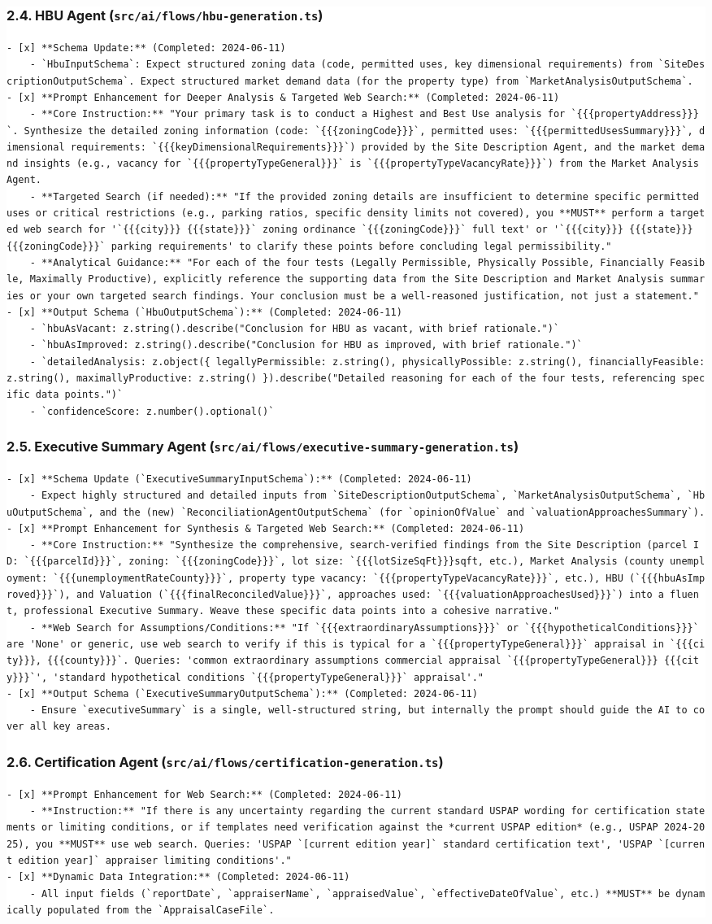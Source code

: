 ### 2.4. HBU Agent (`src/ai/flows/hbu-generation.ts`)
    - [x] **Schema Update:** (Completed: 2024-06-11)
        - `HbuInputSchema`: Expect structured zoning data (code, permitted uses, key dimensional requirements) from `SiteDescriptionOutputSchema`. Expect structured market demand data (for the property type) from `MarketAnalysisOutputSchema`.
    - [x] **Prompt Enhancement for Deeper Analysis & Targeted Web Search:** (Completed: 2024-06-11)
        - **Core Instruction:** "Your primary task is to conduct a Highest and Best Use analysis for `{{{propertyAddress}}}`. Synthesize the detailed zoning information (code: `{{{zoningCode}}}`, permitted uses: `{{{permittedUsesSummary}}}`, dimensional requirements: `{{{keyDimensionalRequirements}}}`) provided by the Site Description Agent, and the market demand insights (e.g., vacancy for `{{{propertyTypeGeneral}}}` is `{{{propertyTypeVacancyRate}}}`) from the Market Analysis Agent.
        - **Targeted Search (if needed):** "If the provided zoning details are insufficient to determine specific permitted uses or critical restrictions (e.g., parking ratios, specific density limits not covered), you **MUST** perform a targeted web search for '`{{{city}}} {{{state}}}` zoning ordinance `{{{zoningCode}}}` full text' or '`{{{city}}} {{{state}}} {{{zoningCode}}}` parking requirements' to clarify these points before concluding legal permissibility."
        - **Analytical Guidance:** "For each of the four tests (Legally Permissible, Physically Possible, Financially Feasible, Maximally Productive), explicitly reference the supporting data from the Site Description and Market Analysis summaries or your own targeted search findings. Your conclusion must be a well-reasoned justification, not just a statement."
    - [x] **Output Schema (`HbuOutputSchema`):** (Completed: 2024-06-11)
        - `hbuAsVacant: z.string().describe("Conclusion for HBU as vacant, with brief rationale.")`
        - `hbuAsImproved: z.string().describe("Conclusion for HBU as improved, with brief rationale.")`
        - `detailedAnalysis: z.object({ legallyPermissible: z.string(), physicallyPossible: z.string(), financiallyFeasible: z.string(), maximallyProductive: z.string() }).describe("Detailed reasoning for each of the four tests, referencing specific data points.")`
        - `confidenceScore: z.number().optional()`

### 2.5. Executive Summary Agent (`src/ai/flows/executive-summary-generation.ts`)
    - [x] **Schema Update (`ExecutiveSummaryInputSchema`):** (Completed: 2024-06-11)
        - Expect highly structured and detailed inputs from `SiteDescriptionOutputSchema`, `MarketAnalysisOutputSchema`, `HbuOutputSchema`, and the (new) `ReconciliationAgentOutputSchema` (for `opinionOfValue` and `valuationApproachesSummary`).
    - [x] **Prompt Enhancement for Synthesis & Targeted Web Search:** (Completed: 2024-06-11)
        - **Core Instruction:** "Synthesize the comprehensive, search-verified findings from the Site Description (parcel ID: `{{{parcelId}}}`, zoning: `{{{zoningCode}}}`, lot size: `{{{lotSizeSqFt}}}sqft, etc.), Market Analysis (county unemployment: `{{{unemploymentRateCounty}}}`, property type vacancy: `{{{propertyTypeVacancyRate}}}`, etc.), HBU (`{{{hbuAsImproved}}}`), and Valuation (`{{{finalReconciledValue}}}`, approaches used: `{{{valuationApproachesUsed}}}`) into a fluent, professional Executive Summary. Weave these specific data points into a cohesive narrative."
        - **Web Search for Assumptions/Conditions:** "If `{{{extraordinaryAssumptions}}}` or `{{{hypotheticalConditions}}}` are 'None' or generic, use web search to verify if this is typical for a `{{{propertyTypeGeneral}}}` appraisal in `{{{city}}}, {{{county}}}`. Queries: 'common extraordinary assumptions commercial appraisal `{{{propertyTypeGeneral}}} {{{city}}}`', 'standard hypothetical conditions `{{{propertyTypeGeneral}}}` appraisal'."
    - [x] **Output Schema (`ExecutiveSummaryOutputSchema`):** (Completed: 2024-06-11)
        - Ensure `executiveSummary` is a single, well-structured string, but internally the prompt should guide the AI to cover all key areas.

### 2.6. Certification Agent (`src/ai/flows/certification-generation.ts`)
    - [x] **Prompt Enhancement for Web Search:** (Completed: 2024-06-11)
        - **Instruction:** "If there is any uncertainty regarding the current standard USPAP wording for certification statements or limiting conditions, or if templates need verification against the *current USPAP edition* (e.g., USPAP 2024-2025), you **MUST** use web search. Queries: 'USPAP `[current edition year]` standard certification text', 'USPAP `[current edition year]` appraiser limiting conditions'."
    - [x] **Dynamic Data Integration:** (Completed: 2024-06-11)
        - All input fields (`reportDate`, `appraiserName`, `appraisedValue`, `effectiveDateOfValue`, etc.) **MUST** be dynamically populated from the `AppraisalCaseFile`.
